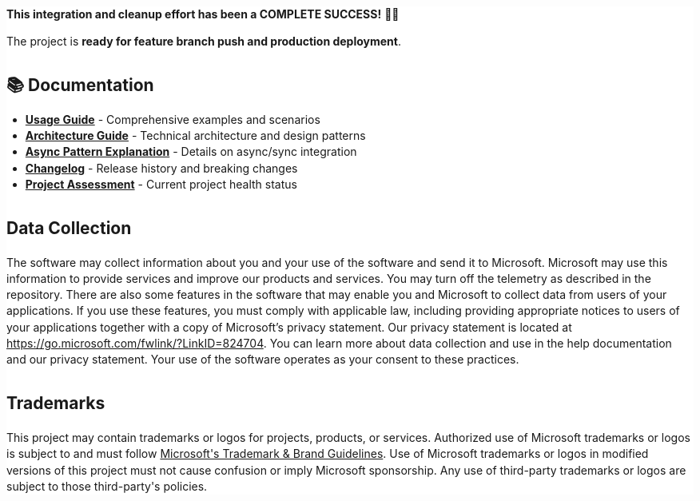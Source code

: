 **This integration and cleanup effort has been a COMPLETE SUCCESS!** 🎉🚀

The project is **ready for feature branch push and production deployment**.

## 📚 Documentation

- **[Usage Guide](./USAGE_GUIDE.md)** - Comprehensive examples and scenarios
- **[Architecture Guide](./ARCHITECTURE.md)** - Technical architecture and design patterns  
- **[Async Pattern Explanation](./ASYNC_PATTERN_EXPLANATION.md)** - Details on async/sync integration
- **[Changelog](./CHANGELOG.md)** - Release history and breaking changes
- **[Project Assessment](./POST_CLEANUP_ASSESSMENT.md)** - Current project health status

## Data Collection

The software may collect information about you and your use of the software and send it to Microsoft. Microsoft may use this information to provide services and improve our products and services. You may turn off the telemetry as described in the repository. There are also some features in the software that may enable you and Microsoft to collect data from users of your applications. If you use these features, you must comply with applicable law, including providing appropriate notices to users of your applications together with a copy of Microsoft’s privacy statement. Our privacy statement is located at https://go.microsoft.com/fwlink/?LinkID=824704. You can learn more about data collection and use in the help documentation and our privacy statement. Your use of the software operates as your consent to these practices.


## Trademarks

This project may contain trademarks or logos for projects, products, or services. Authorized use of Microsoft 
trademarks or logos is subject to and must follow 
[Microsoft's Trademark & Brand Guidelines](https://www.microsoft.com/en-us/legal/intellectualproperty/trademarks/usage/general).
Use of Microsoft trademarks or logos in modified versions of this project must not cause confusion or imply Microsoft sponsorship.
Any use of third-party trademarks or logos are subject to those third-party's policies.
